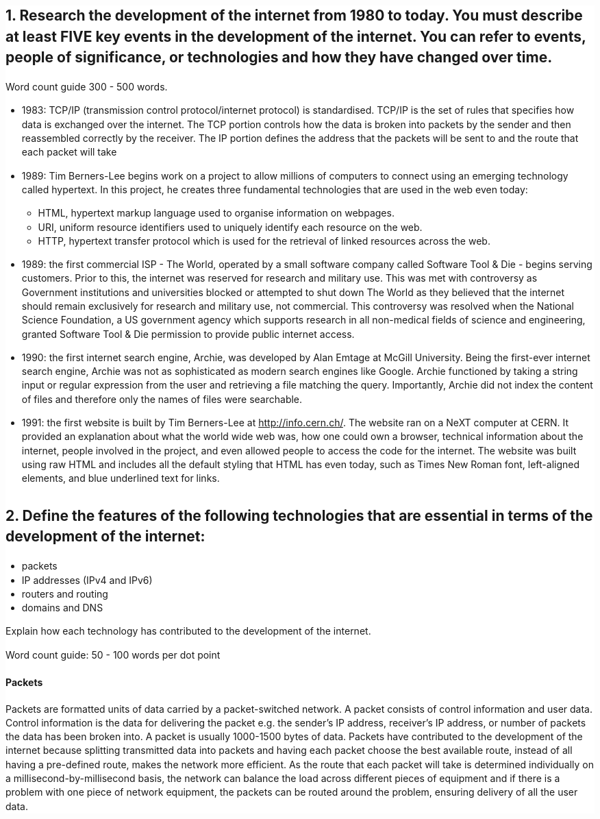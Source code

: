 ## 1. Research the development of the internet from 1980 to today. You must describe at least FIVE key events in the development of the internet. You can refer to events, people of significance, or technologies and how they have changed over time.

Word count guide 300 - 500 words.
- 1983: TCP/IP (transmission control protocol/internet protocol) is standardised. TCP/IP is the set of rules that specifies how data is exchanged over the internet. The TCP portion controls how the data is broken into packets by the sender and then reassembled correctly by the receiver. The IP portion defines the address that the packets will be sent to and the route that each packet will take 

- 1989: Tim Berners-Lee begins work on a project to allow millions of computers to connect using an emerging technology called hypertext. In this project, he creates three fundamental technologies that are used in the web even today: 
    - HTML, hypertext markup language used to organise information on webpages.
    - URI, uniform resource identifiers used to uniquely identify each resource on the web.
    - HTTP, hypertext transfer protocol which is used for the retrieval of linked resources across the web.

- 1989: the first commercial ISP - The World, operated by a small software company called Software Tool & Die - begins serving customers. Prior to this, the internet was reserved for research and military use. This was met with controversy as Government institutions and universities blocked or attempted to shut down The World as they believed that the internet should remain exclusively for research and military use, not commercial. This controversy was resolved when the National Science Foundation, a US government agency which supports research in all non-medical fields of science and engineering, granted Software Tool & Die permission to provide public internet access.

- 1990: the first internet search engine, Archie, was developed by Alan Emtage at McGill University. Being the first-ever internet search engine, Archie was not as sophisticated as modern search engines like Google. Archie functioned by taking a string input or regular expression from the user and retrieving a file matching the query. Importantly, Archie did not index the content of files and therefore only the names of files were searchable.

- 1991: the first website is built by Tim Berners-Lee at http://info.cern.ch/. The website ran on a NeXT computer at CERN. It provided an explanation about what the world wide web was, how one could own a browser, technical information about the internet, people involved in the project, and even allowed people to access the code for the internet. The website was built using raw HTML and includes all the default styling that HTML has even today, such as Times New Roman font, left-aligned elements, and blue underlined text for links.

## 2. Define the features of the following technologies that are essential in terms of the development of the internet:
- packets
- IP addresses (IPv4 and IPv6)
- routers and routing
- domains and DNS

Explain how each technology has contributed to the development of the internet.

Word count guide: 50 - 100 words per dot point

#### Packets
Packets are formatted units of data carried by a packet-switched network. A packet consists of control information and user data. Control information is the data for delivering the packet e.g. the sender’s IP address, receiver’s IP address, or number of packets the data has been broken into. A packet is usually 1000-1500 bytes of data. Packets have contributed to the development of the internet because splitting transmitted data into packets and having each packet choose the best available route, instead of all having a pre-defined route, makes the network more efficient. As the route that each packet will take is determined individually on a millisecond-by-millisecond basis, the network can balance the load across different pieces of equipment and if there is a problem with one piece of network equipment, the packets can be routed around the problem, ensuring delivery of all the user data.
